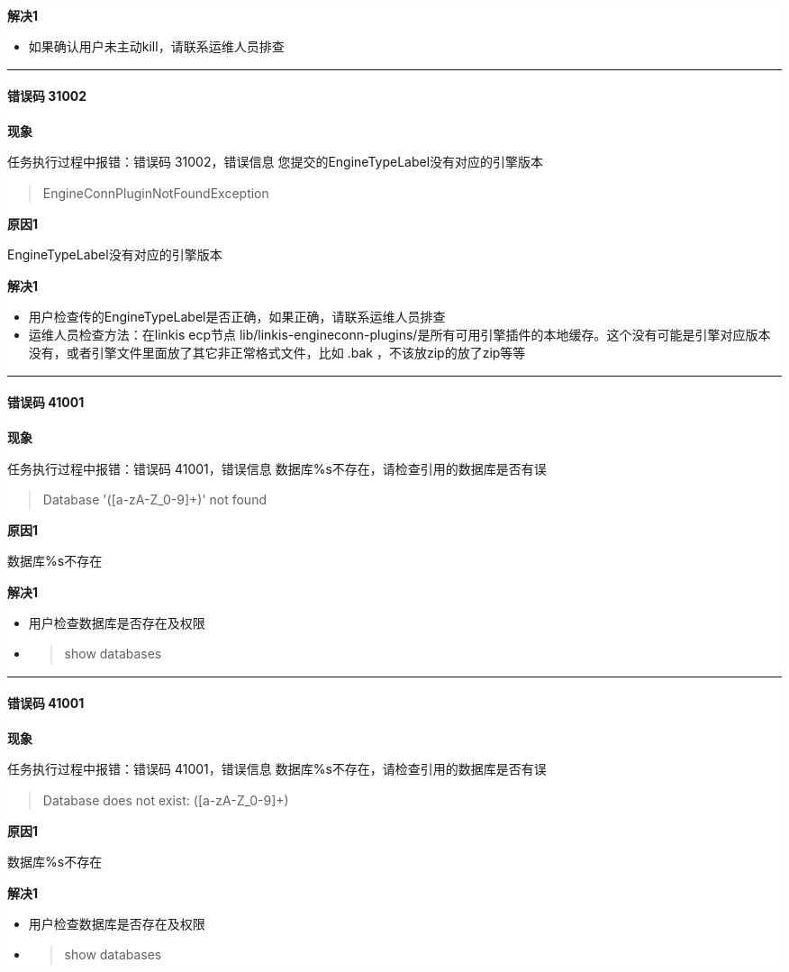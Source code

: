 **解决1**

- 如果确认用户未主动kill，请联系运维人员排查

---------------------------------

#### 错误码 31002

**现象**

任务执行过程中报错：错误码 31002，错误信息 您提交的EngineTypeLabel没有对应的引擎版本

>EngineConnPluginNotFoundException

**原因1**

EngineTypeLabel没有对应的引擎版本

**解决1**

- 用户检查传的EngineTypeLabel是否正确，如果正确，请联系运维人员排查
- 运维人员检查方法：在linkis ecp节点 lib/linkis-engineconn-plugins/是所有可用引擎插件的本地缓存。这个没有可能是引擎对应版本没有，或者引擎文件里面放了其它非正常格式文件，比如 .bak ，不该放zip的放了zip等等

---------------------------------

#### 错误码 41001

**现象**

任务执行过程中报错：错误码 41001，错误信息 数据库%s不存在，请检查引用的数据库是否有误

>Database '([a-zA-Z_0-9]+)' not found

**原因1**

数据库%s不存在

**解决1**

- 用户检查数据库是否存在及权限
- >show databases

---------------------------------

#### 错误码 41001

**现象**

任务执行过程中报错：错误码 41001，错误信息 数据库%s不存在，请检查引用的数据库是否有误

>Database does not exist: ([a-zA-Z_0-9]+)

**原因1**

数据库%s不存在

**解决1**

- 用户检查数据库是否存在及权限
- >show databases
